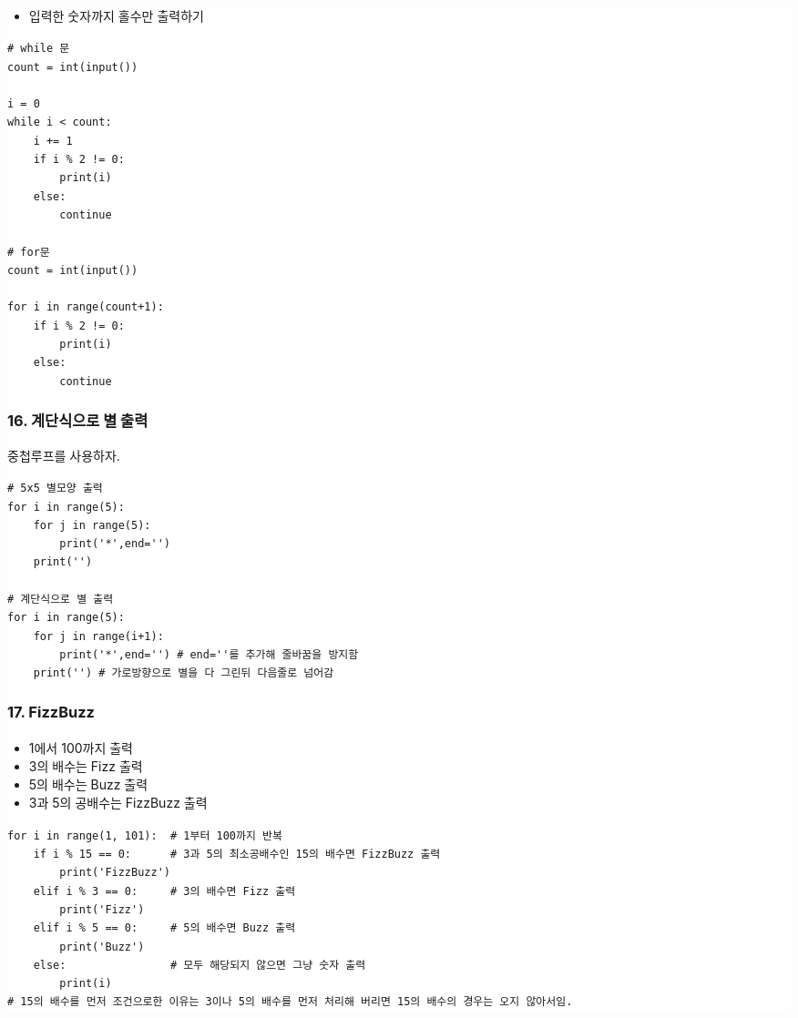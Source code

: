 - 입력한 숫자까지 홀수만 출력하기

```
# while 문
count = int(input())

i = 0
while i < count:
    i += 1
    if i % 2 != 0:
        print(i)
    else:
        continue

# for문
count = int(input())

for i in range(count+1):
    if i % 2 != 0:
        print(i)
    else:
        continue
```

### 16. 계단식으로 별 출력

중첩루프를 사용하자.

```
# 5x5 별모양 출력
for i in range(5):
    for j in range(5):
        print('*',end='')
    print('')

# 계단식으로 별 출력
for i in range(5):
    for j in range(i+1):
        print('*',end='') # end=''를 추가해 줄바꿈을 방지함
    print('') # 가로방향으로 별을 다 그린뒤 다음줄로 넘어감
```

### 17. FizzBuzz

- 1에서 100까지 출력
- 3의 배수는 Fizz 출력
- 5의 배수는 Buzz 출력
- 3과 5의 공배수는 FizzBuzz 출력

```
for i in range(1, 101):  # 1부터 100까지 반복
    if i % 15 == 0:      # 3과 5의 최소공배수인 15의 배수면 FizzBuzz 출력
        print('FizzBuzz')
    elif i % 3 == 0:     # 3의 배수면 Fizz 출력
        print('Fizz')
    elif i % 5 == 0:     # 5의 배수면 Buzz 출력
        print('Buzz')
    else:                # 모두 해당되지 않으면 그냥 숫자 출력
        print(i)
# 15의 배수를 먼저 조건으로한 이유는 3이나 5의 배수를 먼저 처리해 버리면 15의 배수의 경우는 오지 않아서임.
```

